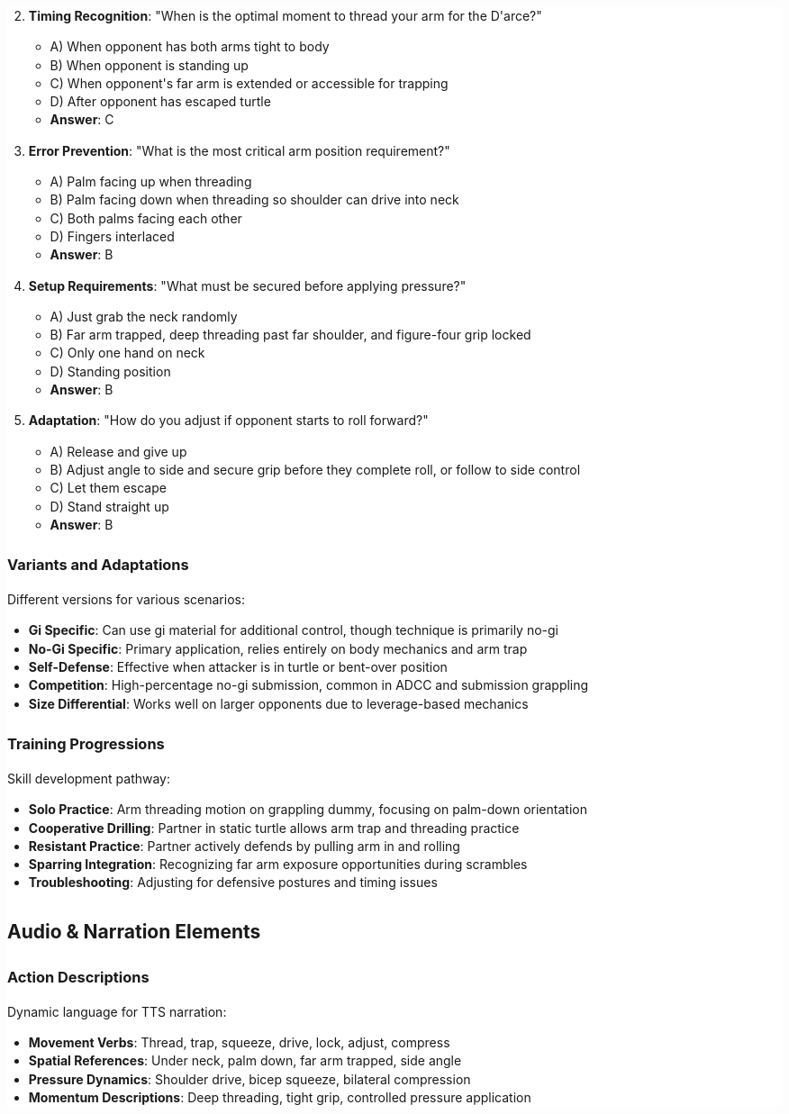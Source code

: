 2. **Timing Recognition**: "When is the optimal moment to thread your arm for the D'arce?"
   - A) When opponent has both arms tight to body
   - B) When opponent is standing up
   - C) When opponent's far arm is extended or accessible for trapping
   - D) After opponent has escaped turtle
   - **Answer**: C

3. **Error Prevention**: "What is the most critical arm position requirement?"
   - A) Palm facing up when threading
   - B) Palm facing down when threading so shoulder can drive into neck
   - C) Both palms facing each other
   - D) Fingers interlaced
   - **Answer**: B

4. **Setup Requirements**: "What must be secured before applying pressure?"
   - A) Just grab the neck randomly
   - B) Far arm trapped, deep threading past far shoulder, and figure-four grip locked
   - C) Only one hand on neck
   - D) Standing position
   - **Answer**: B

5. **Adaptation**: "How do you adjust if opponent starts to roll forward?"
   - A) Release and give up
   - B) Adjust angle to side and secure grip before they complete roll, or follow to side control
   - C) Let them escape
   - D) Stand straight up
   - **Answer**: B

### Variants and Adaptations
Different versions for various scenarios:
- **Gi Specific**: Can use gi material for additional control, though technique is primarily no-gi
- **No-Gi Specific**: Primary application, relies entirely on body mechanics and arm trap
- **Self-Defense**: Effective when attacker is in turtle or bent-over position
- **Competition**: High-percentage no-gi submission, common in ADCC and submission grappling
- **Size Differential**: Works well on larger opponents due to leverage-based mechanics

### Training Progressions
Skill development pathway:
- **Solo Practice**: Arm threading motion on grappling dummy, focusing on palm-down orientation
- **Cooperative Drilling**: Partner in static turtle allows arm trap and threading practice
- **Resistant Practice**: Partner actively defends by pulling arm in and rolling
- **Sparring Integration**: Recognizing far arm exposure opportunities during scrambles
- **Troubleshooting**: Adjusting for defensive postures and timing issues

## Audio & Narration Elements

### Action Descriptions
Dynamic language for TTS narration:
- **Movement Verbs**: Thread, trap, squeeze, drive, lock, adjust, compress
- **Spatial References**: Under neck, palm down, far arm trapped, side angle
- **Pressure Dynamics**: Shoulder drive, bicep squeeze, bilateral compression
- **Momentum Descriptions**: Deep threading, tight grip, controlled pressure application
